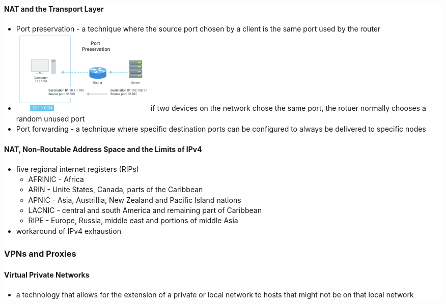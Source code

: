 #### NAT and the Transport Layer

- Port preservation - a technique where the source port chosen by a client is the same port used by the router
- <img src="computer-networking/images/image-20200604152114251.png" alt="image-20200604152114251" style="zoom:33%;" /> if two devices on the network chose the same port, the rotuer normally chooses a random unused port
- Port forwarding - a technique where specific destination ports can be configured to always be delivered to specific nodes

#### NAT, Non-Routable Address Space and the Limits of IPv4

- five regional internet registers (RIPs)
  - AFRINIC - Africa
  - ARIN - Unite States, Canada, parts of the Caribbean
  - APNIC - Asia, Austrillia, New Zealand and Pacific Island nations
  - LACNIC - central and south America and remaining part of Caribbean
  - RIPE - Europe, Russia, middle east and portions of middle Asia
- workaround of IPv4 exhaustion

### VPNs and Proxies

#### Virtual Private Networks

- a technology that allows for the extension of a private or local network to hosts that might not be on that local network